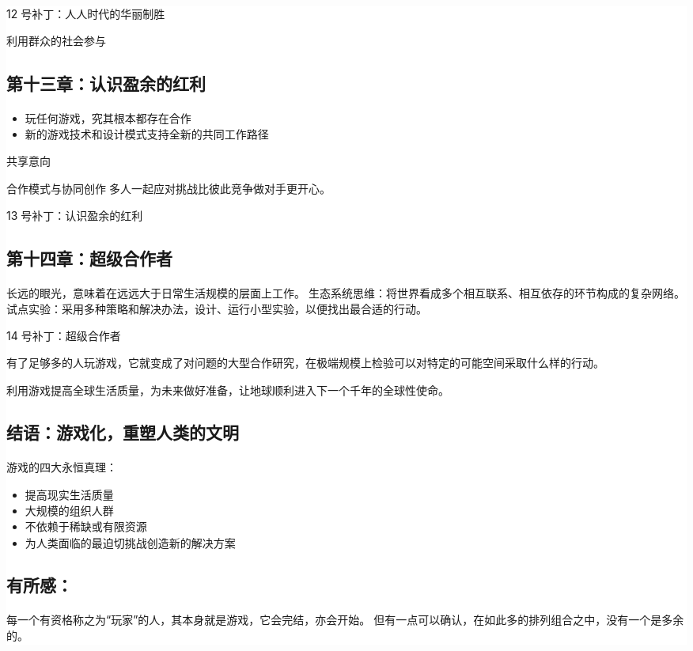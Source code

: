 12 号补丁：人人时代的华丽制胜

利用群众的社会参与

## 第十三章：认识盈余的红利

- 玩任何游戏，究其根本都存在合作
- 新的游戏技术和设计模式支持全新的共同工作路径

共享意向

合作模式与协同创作
多人一起应对挑战比彼此竞争做对手更开心。

13 号补丁：认识盈余的红利

## 第十四章：超级合作者

长远的眼光，意味着在远远大于日常生活规模的层面上工作。
生态系统思维：将世界看成多个相互联系、相互依存的环节构成的复杂网络。
试点实验：采用多种策略和解决办法，设计、运行小型实验，以便找出最合适的行动。

14 号补丁：超级合作者

有了足够多的人玩游戏，它就变成了对问题的大型合作研究，在极端规模上检验可以对特定的可能空间采取什么样的行动。

利用游戏提高全球生活质量，为未来做好准备，让地球顺利进入下一个千年的全球性使命。

## 结语：游戏化，重塑人类的文明

游戏的四大永恒真理：

- 提高现实生活质量
- 大规模的组织人群
- 不依赖于稀缺或有限资源
- 为人类面临的最迫切挑战创造新的解决方案

## 有所感：

每一个有资格称之为“玩家”的人，其本身就是游戏，它会完结，亦会开始。
但有一点可以确认，在如此多的排列组合之中，没有一个是多余的。
